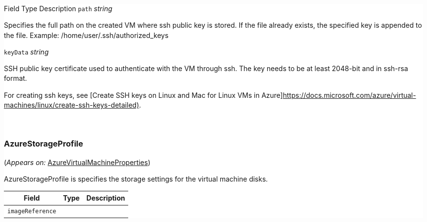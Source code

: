 <th>Field</th>
<th>Type</th>
<th>Description</th>
</tr>
</thead>
<tbody>
<tr>
<td>
<code>path</code>
</td>
<td>
<em>
string
</em>
</td>
<td>
<p>Specifies the full path on the created VM where ssh public key is stored. If the file already exists, the specified key is appended to the file. Example: /home/user/.ssh/authorized_keys</p>
</td>
</tr>
<tr>
<td>
<code>keyData</code>
</td>
<td>
<em>
string
</em>
</td>
<td>
<p>SSH public key certificate used to authenticate with the VM through ssh. The key needs to be at least 2048-bit and in ssh-rsa format.</p>
<p>For creating ssh keys, see [Create SSH keys on Linux and Mac for Linux VMs in Azure]<a href="https://docs.microsoft.com/azure/virtual-machines/linux/create-ssh-keys-detailed)">https://docs.microsoft.com/azure/virtual-machines/linux/create-ssh-keys-detailed)</a>.</p>
</td>
</tr>
</tbody>
</table>
<br>
<h3 id="AzureStorageProfile">
<b>AzureStorageProfile</b>
</h3>
<p>
(<em>Appears on:</em>
<a href="#?id=AzureVirtualMachineProperties">AzureVirtualMachineProperties</a>)
</p>
<p>
<p>AzureStorageProfile is specifies the storage settings for the virtual machine disks.</p>
</p>
<table>
<thead>
<tr>
<th>Field</th>
<th>Type</th>
<th>Description</th>
</tr>
</thead>
<tbody>
<tr>
<td>
<code>imageReference</code>
</td>
<td>